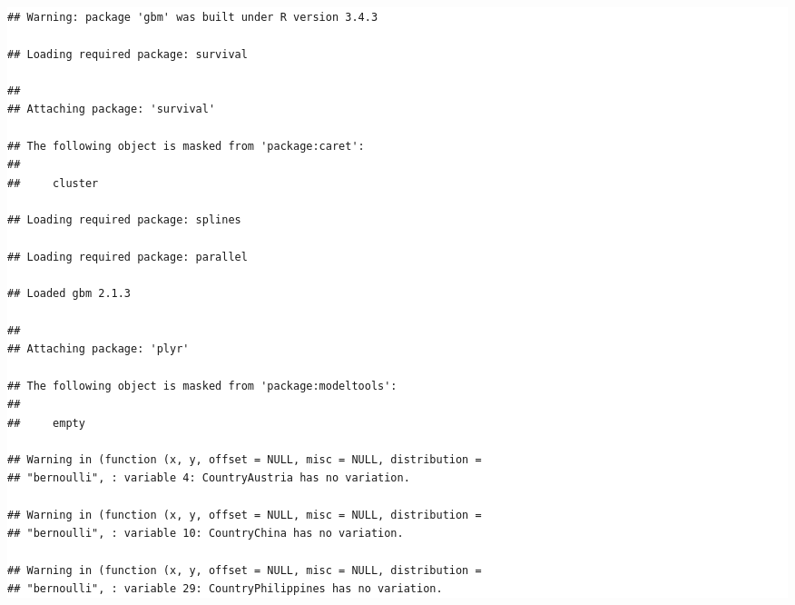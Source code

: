     ## Warning: package 'gbm' was built under R version 3.4.3

    ## Loading required package: survival

    ## 
    ## Attaching package: 'survival'

    ## The following object is masked from 'package:caret':
    ## 
    ##     cluster

    ## Loading required package: splines

    ## Loading required package: parallel

    ## Loaded gbm 2.1.3

    ## 
    ## Attaching package: 'plyr'

    ## The following object is masked from 'package:modeltools':
    ## 
    ##     empty

    ## Warning in (function (x, y, offset = NULL, misc = NULL, distribution =
    ## "bernoulli", : variable 4: CountryAustria has no variation.

    ## Warning in (function (x, y, offset = NULL, misc = NULL, distribution =
    ## "bernoulli", : variable 10: CountryChina has no variation.

    ## Warning in (function (x, y, offset = NULL, misc = NULL, distribution =
    ## "bernoulli", : variable 29: CountryPhilippines has no variation.
